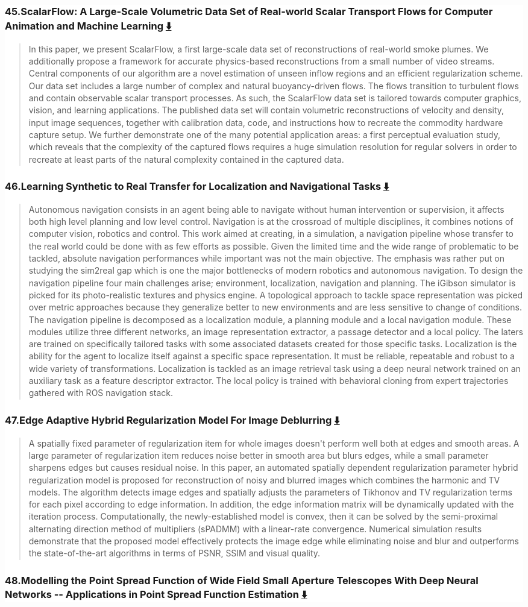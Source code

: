 ### 45.ScalarFlow: A Large-Scale Volumetric Data Set of Real-world Scalar Transport Flows for Computer Animation and Machine Learning  [ :arrow_down: ](https://arxiv.org/pdf/2011.10284.pdf)
>  In this paper, we present ScalarFlow, a first large-scale data set of reconstructions of real-world smoke plumes. We additionally propose a framework for accurate physics-based reconstructions from a small number of video streams. Central components of our algorithm are a novel estimation of unseen inflow regions and an efficient regularization scheme. Our data set includes a large number of complex and natural buoyancy-driven flows. The flows transition to turbulent flows and contain observable scalar transport processes. As such, the ScalarFlow data set is tailored towards computer graphics, vision, and learning applications. The published data set will contain volumetric reconstructions of velocity and density, input image sequences, together with calibration data, code, and instructions how to recreate the commodity hardware capture setup. We further demonstrate one of the many potential application areas: a first perceptual evaluation study, which reveals that the complexity of the captured flows requires a huge simulation resolution for regular solvers in order to recreate at least parts of the natural complexity contained in the captured data.      
### 46.Learning Synthetic to Real Transfer for Localization and Navigational Tasks  [ :arrow_down: ](https://arxiv.org/pdf/2011.10274.pdf)
>  Autonomous navigation consists in an agent being able to navigate without human intervention or supervision, it affects both high level planning and low level control. Navigation is at the crossroad of multiple disciplines, it combines notions of computer vision, robotics and control. This work aimed at creating, in a simulation, a navigation pipeline whose transfer to the real world could be done with as few efforts as possible. Given the limited time and the wide range of problematic to be tackled, absolute navigation performances while important was not the main objective. The emphasis was rather put on studying the sim2real gap which is one the major bottlenecks of modern robotics and autonomous navigation. To design the navigation pipeline four main challenges arise; environment, localization, navigation and planning. The iGibson simulator is picked for its photo-realistic textures and physics engine. A topological approach to tackle space representation was picked over metric approaches because they generalize better to new environments and are less sensitive to change of conditions. The navigation pipeline is decomposed as a localization module, a planning module and a local navigation module. These modules utilize three different networks, an image representation extractor, a passage detector and a local policy. The laters are trained on specifically tailored tasks with some associated datasets created for those specific tasks. Localization is the ability for the agent to localize itself against a specific space representation. It must be reliable, repeatable and robust to a wide variety of transformations. Localization is tackled as an image retrieval task using a deep neural network trained on an auxiliary task as a feature descriptor extractor. The local policy is trained with behavioral cloning from expert trajectories gathered with ROS navigation stack.      
### 47.Edge Adaptive Hybrid Regularization Model For Image Deblurring  [ :arrow_down: ](https://arxiv.org/pdf/2011.10260.pdf)
>  A spatially fixed parameter of regularization item for whole images doesn't perform well both at edges and smooth areas. A large parameter of regularization item reduces noise better in smooth area but blurs edges, while a small parameter sharpens edges but causes residual noise. In this paper, an automated spatially dependent regularization parameter hybrid regularization model is proposed for reconstruction of noisy and blurred images which combines the harmonic and TV models. The algorithm detects image edges and spatially adjusts the parameters of Tikhonov and TV regularization terms for each pixel according to edge information. In addition, the edge information matrix will be dynamically updated with the iteration process. Computationally, the newly-established model is convex, then it can be solved by the semi-proximal alternating direction method of multipliers (sPADMM) with a linear-rate convergence. Numerical simulation results demonstrate that the proposed model effectively protects the image edge while eliminating noise and blur and outperforms the state-of-the-art algorithms in terms of PSNR, SSIM and visual quality.      
### 48.Modelling the Point Spread Function of Wide Field Small Aperture Telescopes With Deep Neural Networks -- Applications in Point Spread Function Estimation  [ :arrow_down: ](https://arxiv.org/pdf/2011.10243.pdf)